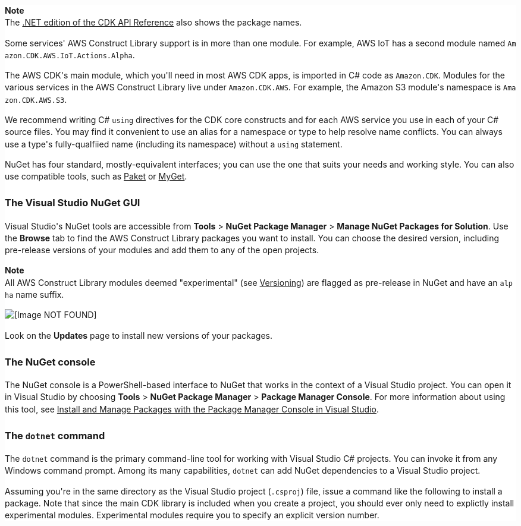 **Note**  
The [\.NET edition of the CDK API Reference](https://docs.aws.amazon.com/cdk/api/latest/dotnet/api/index.html) also shows the package names\.

Some services' AWS Construct Library support is in more than one module\. For example, AWS IoT has a second module named `Amazon.CDK.AWS.IoT.Actions.Alpha`\.

The AWS CDK's main module, which you'll need in most AWS CDK apps, is imported in C\# code as `Amazon.CDK`\. Modules for the various services in the AWS Construct Library live under `Amazon.CDK.AWS`\. For example, the Amazon S3 module's namespace is `Amazon.CDK.AWS.S3`\.

We recommend writing C\# `using` directives for the CDK core constructs and for each AWS service you use in each of your C\# source files\. You may find it convenient to use an alias for a namespace or type to help resolve name conflicts\. You can always use a type's fully\-qualfiied name \(including its namespace\) without a `using` statement\.

NuGet has four standard, mostly\-equivalent interfaces; you can use the one that suits your needs and working style\. You can also use compatible tools, such as [Paket](https://fsprojects.github.io/Paket/) or [MyGet](https://www.myget.org/)\.

### The Visual Studio NuGet GUI<a name="csharp-vs-nuget-gui"></a>

Visual Studio's NuGet tools are accessible from **Tools** > **NuGet Package Manager** > **Manage NuGet Packages for Solution**\. Use the **Browse** tab to find the AWS Construct Library packages you want to install\. You can choose the desired version, including pre\-release versions of your modules and add them to any of the open projects\. 

**Note**  
All AWS Construct Library modules deemed "experimental" \(see [Versioning](reference.md#versioning)\) are flagged as pre\-release in NuGet and have an `alpha` name suffix\.

![\[Image NOT FOUND\]](http://docs.aws.amazon.com/cdk/v2/guide/images/visual-studio-nuget.png)

Look on the **Updates** page to install new versions of your packages\.

### The NuGet console<a name="csharp-vs-nuget-console"></a>

The NuGet console is a PowerShell\-based interface to NuGet that works in the context of a Visual Studio project\. You can open it in Visual Studio by choosing **Tools** > **NuGet Package Manager** > **Package Manager Console**\. For more information about using this tool, see [Install and Manage Packages with the Package Manager Console in Visual Studio](https://docs.microsoft.com/en-us/nuget/consume-packages/install-use-packages-powershell)\.

### The `dotnet` command<a name="csharp-vs-dotnet-command"></a>

The `dotnet` command is the primary command\-line tool for working with Visual Studio C\# projects\. You can invoke it from any Windows command prompt\. Among its many capabilities, `dotnet` can add NuGet dependencies to a Visual Studio project\.

Assuming you're in the same directory as the Visual Studio project \(`.csproj`\) file, issue a command like the following to install a package\. Note that since the main CDK library is included when you create a project, you should ever only need to explictly install experimental modules\. Experimental modules require you to specify an explicit version number\.
